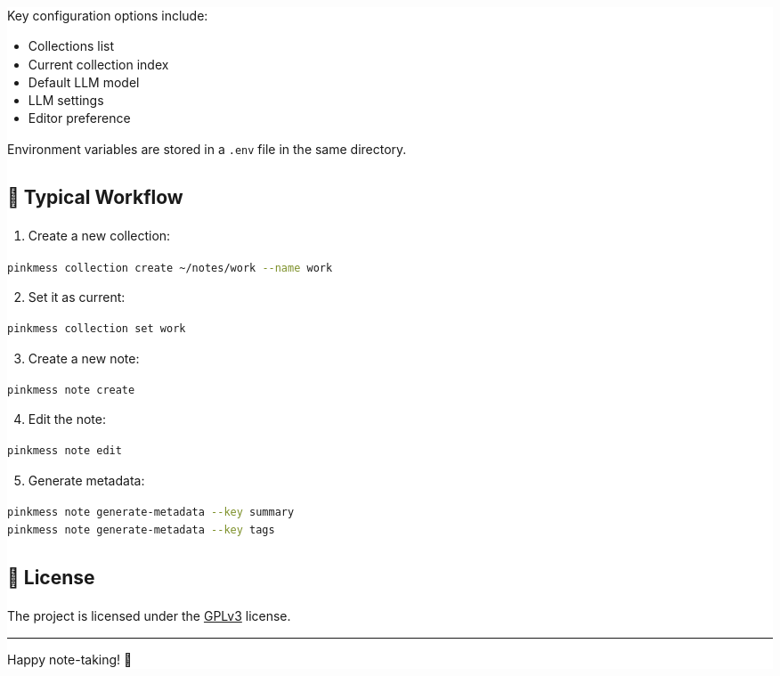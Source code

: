Key configuration options include:
- Collections list
- Current collection index
- Default LLM model
- LLM settings
- Editor preference

Environment variables are stored in a `.env` file in the same directory.

## 🔄 Typical Workflow

1. Create a new collection:
```bash
pinkmess collection create ~/notes/work --name work
```

2. Set it as current:
```bash
pinkmess collection set work
```

3. Create a new note:
```bash
pinkmess note create
```

4. Edit the note:
```bash
pinkmess note edit
```

5. Generate metadata:
```bash
pinkmess note generate-metadata --key summary
pinkmess note generate-metadata --key tags
```

## 📜 License

The project is licensed under the [GPLv3](https://www.gnu.org/licenses/gpl-3.0.html) license.

---

Happy note-taking! 🌸
